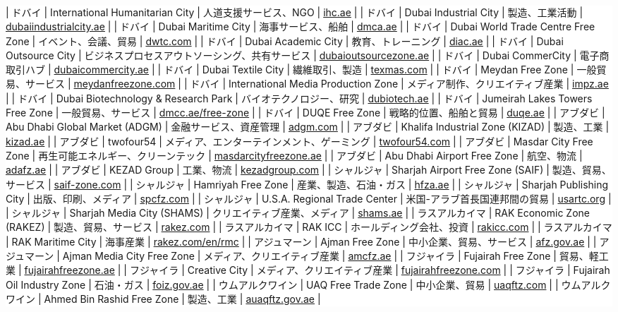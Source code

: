 | ドバイ           | International Humanitarian City             | 人道支援サービス、NGO                          | [ihc.ae](https://www.ihc.ae)                                 |
| ドバイ           | Dubai Industrial City                       | 製造、工業活動                                 | [dubaiindustrialcity.ae](https://www.dubaiindustrialcity.ae) |
| ドバイ           | Dubai Maritime City                         | 海事サービス、船舶                             | [dmca.ae](https://www.dmca.ae)                               |
| ドバイ           | Dubai World Trade Centre Free Zone          | イベント、会議、貿易                           | [dwtc.com](https://www.dwtc.com)                             |
| ドバイ           | Dubai Academic City                         | 教育、トレーニング                             | [diac.ae](https://www.diac.ae)                               |
| ドバイ           | Dubai Outsource City                        | ビジネスプロセスアウトソーシング、共有サービス | [dubaioutsourcezone.ae](https://www.dubaioutsourcezone.ae)   |
| ドバイ           | Dubai CommerCity                            | 電子商取引ハブ                                 | [dubaicommercity.ae](https://www.dubaicommercity.ae)         |
| ドバイ           | Dubai Textile City                          | 繊維取引、製造                                 | [texmas.com](https://www.texmas.com)                         |
| ドバイ           | Meydan Free Zone                            | 一般貿易、サービス                             | [meydanfreezone.com](https://www.meydanfreezone.com)         |
| ドバイ           | International Media Production Zone         | メディア制作、クリエイティブ産業               | [impz.ae](https://www.impz.ae)                               |
| ドバイ           | Dubai Biotechnology & Research Park         | バイオテクノロジー、研究                       | [dubiotech.ae](https://www.dubiotech.ae)                     |
| ドバイ           | Jumeirah Lakes Towers Free Zone             | 一般貿易、サービス                             | [dmcc.ae/free-zone](https://www.dmcc.ae/free-zone)           |
| ドバイ           | DUQE Free Zone                              | 戦略的位置、船舶と貿易                         | [duqe.ae](https://www.duqe.ae)                               |
| アブダビ         | Abu Dhabi Global Market (ADGM)              | 金融サービス、資産管理                         | [adgm.com](http://www.adgm.com)                              |
| アブダビ         | Khalifa Industrial Zone (KIZAD)             | 製造、工業                                     | [kizad.ae](http://www.kizad.ae)                              |
| アブダビ         | twofour54                                   | メディア、エンターテインメント、ゲーミング     | [twofour54.com](https://www.twofour54.com)                   |
| アブダビ         | Masdar City Free Zone                       | 再生可能エネルギー、クリーンテック             | [masdarcityfreezone.ae](https://www.masdarcityfreezone.ae)   |
| アブダビ         | Abu Dhabi Airport Free Zone                 | 航空、物流                                     | [adafz.ae](https://www.adafz.ae)                             |
| アブダビ         | KEZAD Group                                 | 工業、物流                                     | [kezadgroup.com](https://www.kezadgroup.com)                 |
| シャルジャ       | Sharjah Airport Free Zone (SAIF)            | 製造、貿易、サービス                           | [saif-zone.com](http://www.saif-zone.com)                    |
| シャルジャ       | Hamriyah Free Zone                          | 産業、製造、石油・ガス                         | [hfza.ae](http://www.hfza.ae)                                |
| シャルジャ       | Sharjah Publishing City                     | 出版、印刷、メディア                           | [spcfz.com](https://www.spcfz.com)                           |
| シャルジャ       | U.S.A. Regional Trade Center                | 米国-アラブ首長国連邦間の貿易                  | [usartc.org](https://www.usartc.org)                         |
| シャルジャ       | Sharjah Media City (SHAMS)                  | クリエイティブ産業、メディア                   | [shams.ae](https://www.shams.ae)                             |
| ラスアルカイマ   | RAK Economic Zone (RAKEZ)                   | 製造、貿易、サービス                           | [rakez.com](http://www.rakez.com)                            |
| ラスアルカイマ   | RAK ICC                                     | ホールディング会社、投資                       | [rakicc.com](https://www.rakicc.com)                         |
| ラスアルカイマ   | RAK Maritime City                           | 海事産業                                       | [rakez.com/en/rmc](https://www.rakez.com/en/rmc)             |
| アジュマーン     | Ajman Free Zone                             | 中小企業、貿易、サービス                       | [afz.gov.ae](http://www.afz.gov.ae)                          |
| アジュマーン     | Ajman Media City Free Zone                  | メディア、クリエイティブ産業                   | [amcfz.ae](https://www.amcfz.ae)                             |
| フジャイラ       | Fujairah Free Zone                          | 貿易、軽工業                                   | [fujairahfreezone.ae](https://fujairahfreezone.ae)           |
| フジャイラ       | Creative City                               | メディア、クリエイティブ産業                   | [fujairahfreezone.com](http://www.fujairahfreezone.com)      |
| フジャイラ       | Fujairah Oil Industry Zone                  | 石油・ガス                                     | [foiz.gov.ae](https://foiz.gov.ae)                           |
| ウムアルクワイン | UAQ Free Trade Zone                         | 中小企業、貿易                                 | [uaqftz.com](https://www.uaqftz.com)                         |
| ウムアルクワイン | Ahmed Bin Rashid Free Zone                  | 製造、工業                                     | [auaqftz.gov.ae](https://www.auaqftz.gov.ae)                 |
